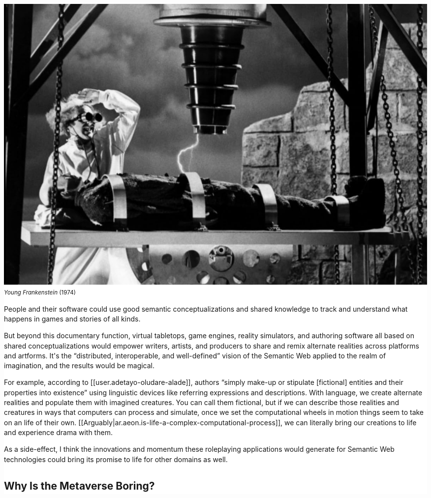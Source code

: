 ![](/assets/images/2024-09-27-06-15-27.png)
<small>*Young Frankenstein* (1974)</small>

People and their software could use good semantic conceptualizations and shared knowledge to track and understand what happens in games and stories of all kinds. 

But beyond this documentary function, virtual tabletops, game engines, reality simulators, and authoring software all based on shared conceptualizations would empower writers, artists, and producers to share and remix alternate realities across platforms and artforms. It's the “distributed, interoperable, and well-defined” vision of the Semantic Web applied to the realm of imagination, and the results would be magical.

For example, according to [[user.adetayo-oludare-alade]], authors “simply make-up or stipulate [fictional] entities and their properties into existence” using linguistic devices like referring expressions and descriptions. With language, we create alternate realities and populate them with imagined creatures. You can call them fictional, but if we can describe those realities and creatures in ways that computers can process and simulate, once we set the computational wheels in motion things seem to take on an life of their own. [[Arguably|ar.aeon.is-life-a-complex-computational-process]], we can literally bring our creations to life and experience drama with them.

As a side-effect, I think the innovations and momentum these roleplaying applications would generate for Semantic Web technologies could bring its promise to life for other domains as well.

## Why Is the Metaverse Boring?
